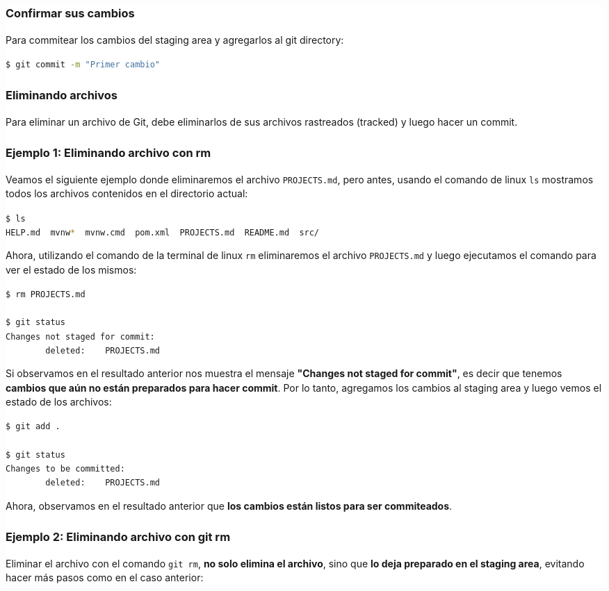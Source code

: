 ### Confirmar sus cambios

Para commitear los cambios del staging area y agregarlos al git directory:

````bash
$ git commit -m "Primer cambio"
````

### Eliminando archivos

Para eliminar un archivo de Git, debe eliminarlos de sus archivos rastreados (tracked) y luego hacer un commit.

### Ejemplo 1: Eliminando archivo con rm

Veamos el siguiente ejemplo donde eliminaremos el archivo `PROJECTS.md`, pero antes, usando el comando de linux `ls`
mostramos todos los archivos contenidos en el directorio actual:

````bash
$ ls
HELP.md  mvnw*  mvnw.cmd  pom.xml  PROJECTS.md  README.md  src/
````

Ahora, utilizando el comando de la terminal de linux `rm` eliminaremos el archivo `PROJECTS.md` y luego ejecutamos
el comando para ver el estado de los mismos:

````bash
$ rm PROJECTS.md

$ git status
Changes not staged for commit:
        deleted:    PROJECTS.md
````

Si observamos en el resultado anterior nos muestra el mensaje **"Changes not staged for commit"**, es decir que tenemos
**cambios que aún no están preparados para hacer commit**. Por lo tanto, agregamos los cambios al staging area y luego
vemos el estado de los archivos:

````bash
$ git add .

$ git status
Changes to be committed:
        deleted:    PROJECTS.md
````

Ahora, observamos en el resultado anterior que **los cambios están listos para ser commiteados**.

### Ejemplo 2: Eliminando archivo con git rm

Eliminar el archivo con el comando `git rm`, **no solo elimina el archivo**, sino que **lo deja preparado en el
staging area**, evitando hacer más pasos como en el caso anterior:
